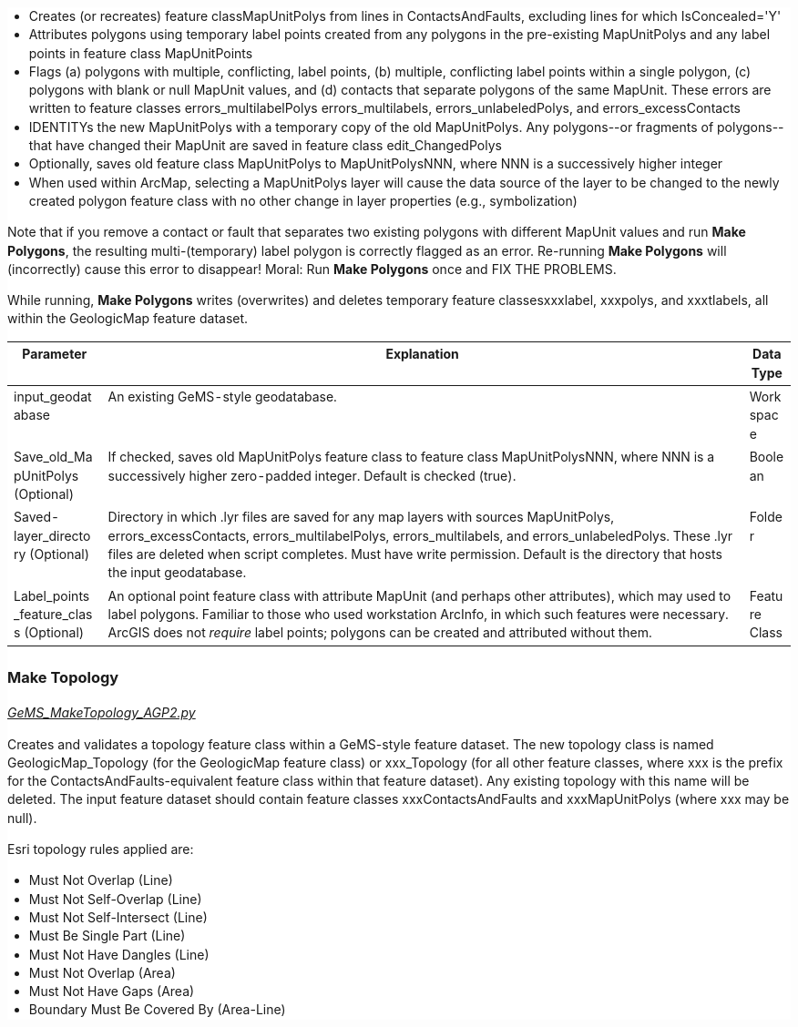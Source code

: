 - Creates (or recreates) feature classMapUnitPolys from lines in ContactsAndFaults, excluding lines for which IsConcealed='Y'
- Attributes polygons using temporary label points created from any polygons in the pre-existing MapUnitPolys and any label points in feature class MapUnitPoints 
- Flags (a) polygons with multiple, conflicting, label points, (b) multiple, conflicting label points within a single polygon, (c) polygons with blank or null MapUnit values, and (d) contacts that separate polygons of the same MapUnit. These errors are written to feature classes errors_multilabelPolys errors_multilabels, errors_unlabeledPolys, and errors_excessContacts
- IDENTITYs the new MapUnitPolys with a temporary copy of the old MapUnitPolys. Any polygons--or fragments of polygons--that have changed their MapUnit are saved in feature class edit_ChangedPolys
- Optionally, saves old feature class MapUnitPolys to MapUnitPolysNNN, where NNN is a successively higher integer 
- When used within ArcMap, selecting a MapUnitPolys layer will cause the data source of the layer to be changed to the newly created polygon feature class with no other change in layer properties (e.g., symbolization)

Note that if you remove a contact or fault that separates two existing polygons with different MapUnit values and run **Make Polygons**, the resulting multi-(temporary) label polygon is correctly flagged as an error. Re-running **Make Polygons** will (incorrectly) cause this error to disappear! Moral: Run **Make Polygons** once and FIX THE PROBLEMS.

While running, **Make Polygons** writes (overwrites) and deletes temporary feature classesxxxlabel, xxxpolys, and xxxtlabels, all within the GeologicMap feature dataset.

| **Parameter**                         | **Explanation**                                              | **Data Type** |
| ------------------------------------- | ------------------------------------------------------------ | ------------- |
| input_geodatabase                     | An existing GeMS-style geodatabase.                          | Workspace     |
| Save_old_MapUnitPolys (Optional)      | If checked, saves old MapUnitPolys feature class to feature class MapUnitPolysNNN, where NNN is a successively higher zero-padded integer. Default is checked (true). | Boolean       |
| Saved-layer_directory (Optional)      | Directory in which .lyr files are saved for any map layers with sources MapUnitPolys, errors_excessContacts, errors_multilabelPolys, errors_multilabels, and errors_unlabeledPolys. These .lyr files are deleted when script completes. Must have write permission. Default is the directory that hosts the input geodatabase. | Folder        |
| Label_points_feature_class (Optional) | An optional point feature class with attribute MapUnit (and perhaps other attributes), which may used to label polygons. Familiar to those who used workstation ArcInfo, in which such features were necessary. ArcGIS does not _require_ label points; polygons can be created and attributed without them. | Feature Class |



### <a name="MakeTopology"></a>Make Topology

*[GeMS_MakeTopology_AGP2.py](https://github.com/usgs/gems-tools-pro/blob/master/Scripts/GeMS_MakeTopology_AGP2.py)*

Creates and validates a topology feature class within a GeMS-style feature dataset. The new topology class is named GeologicMap_Topology (for the GeologicMap feature class) or xxx_Topology (for all other feature classes, where xxx is the prefix for the ContactsAndFaults-equivalent feature class within that feature dataset). Any existing topology with this name will be deleted. The input feature dataset should contain feature classes xxxContactsAndFaults and xxxMapUnitPolys (where xxx may be null). 

Esri topology rules applied are:

- Must Not Overlap (Line)
- Must Not Self-Overlap (Line)
- Must Not Self-Intersect (Line)
- Must Be Single Part (Line)
- Must Not Have Dangles (Line)
- Must Not Overlap (Area)
- Must Not Have Gaps (Area)
- Boundary Must Be Covered By (Area-Line)
